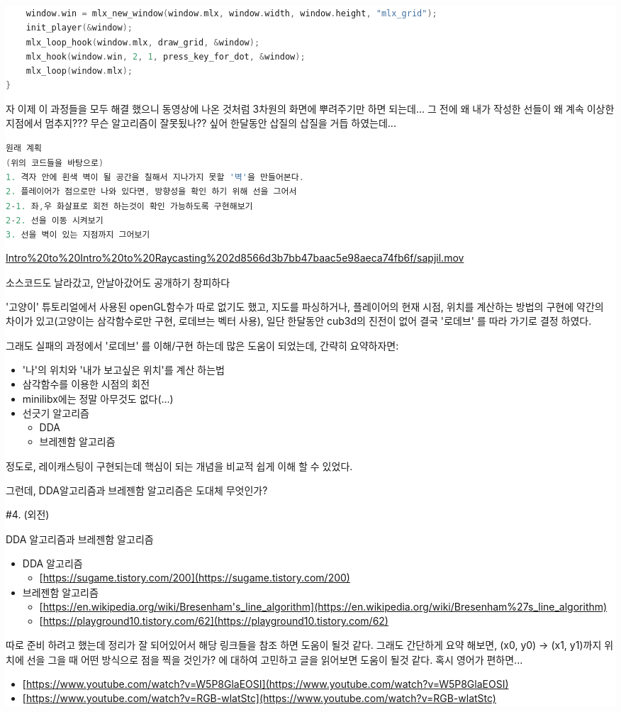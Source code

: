 ```c
	window.win = mlx_new_window(window.mlx, window.width, window.height, "mlx_grid");
	init_player(&window);
	mlx_loop_hook(window.mlx, draw_grid, &window);
	mlx_hook(window.win, 2, 1, press_key_for_dot, &window);
	mlx_loop(window.mlx);
}
```

자 이제 이 과정들을 모두 해결 했으니 동영상에 나온 것처럼 3차원의 화면에 뿌려주기만 하면 되는데... 그 전에 왜 내가 작성한 선들이 왜 계속 이상한 지점에서 멈추지??? 무슨 알고리즘이 잘못됬나?? 싶어 한달동안 삽질의 삽질을 거듭 하였는데...

```c
원래 계획
(위의 코드들을 바탕으로)
1. 격자 안에 흰색 벽이 될 공간을 칠해서 지나가지 못할 '벽'을 만들어본다.
2. 플레이어가 점으로만 나와 있다면, 방향성을 확인 하기 위해 선을 그어서
2-1. 좌,우 화살표로 회전 하는것이 확인 가능하도록 구현해보기
2-2. 선을 이동 시켜보기
3. 선을 벽이 있는 지점까지 그어보기
```

[Intro%20to%20Intro%20to%20Raycasting%202d8566d3b7bb47baac5e98aeca74fb6f/sapjil.mov](Intro%20to%20Intro%20to%20Raycasting%202d8566d3b7bb47baac5e98aeca74fb6f/sapjil.mov)

소스코드도 날라갔고, 안날아갔어도 공개하기 창피하다

'고양이' 튜토리얼에서 사용된 openGL함수가 따로 없기도 했고, 지도를 파싱하거나, 플레이어의 현재 시점, 위치를 계산하는 방법의 구현에 약간의 차이가 있고(고양이는 삼각함수로만 구현, 로데브는 벡터 사용), 일단 한달동안 cub3d의 진전이 없어 결국 '로데브' 를 따라 가기로 결정 하였다.

그래도 실패의 과정에서  '로데브' 를 이해/구현 하는데 많은 도움이 되었는데, 간략히 요약하자면:

- '나'의 위치와 '내가 보고싶은 위치'를 계산 하는법
- 삼각함수를 이용한 시점의 회전
- minilibx에는 정말 아무것도 없다(...)
- 선긋기 알고리즘
    - DDA
    - 브레젠함 알고리즘

정도로, 레이캐스팅이 구현되는데 핵심이 되는 개념을 비교적 쉽게 이해 할 수 있었다.

그런데, DDA알고리즘과 브레젠함 알고리즘은 도대체 무엇인가?

#4. (외전)

DDA 알고리즘과 브레젠함 알고리즘

- DDA 알고리즘
    - [https://sugame.tistory.com/200](https://sugame.tistory.com/200)
- 브레젠함 알고리즘
    - [https://en.wikipedia.org/wiki/Bresenham's_line_algorithm](https://en.wikipedia.org/wiki/Bresenham%27s_line_algorithm)
    - [https://playground10.tistory.com/62](https://playground10.tistory.com/62)

따로 준비 하려고 했는데 정리가 잘 되어있어서 해당 링크들을 참조 하면 도움이 될것 같다. 그래도 간단하게 요약 해보면, (x0, y0) → (x1, y1)까지 위치에 선을 그을 때 어떤 방식으로 점을 찍을 것인가? 에 대하여 고민하고 글을 읽어보면 도움이 될것 같다. 혹시 영어가 편하면...

- [https://www.youtube.com/watch?v=W5P8GlaEOSI](https://www.youtube.com/watch?v=W5P8GlaEOSI)
- [https://www.youtube.com/watch?v=RGB-wlatStc](https://www.youtube.com/watch?v=RGB-wlatStc)
